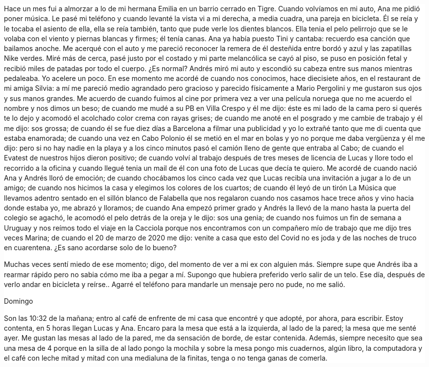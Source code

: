 Hace un mes fui a almorzar a lo de mi hermana Emilia en un barrio cerrado en Tigre. Cuando volvíamos en mi auto, Ana me pidió poner música. Le pasé mi teléfono y cuando levanté la vista vi a mi derecha, a media cuadra, una pareja en bicicleta. Él se reía y le tocaba el asiento de ella, ella se reía también, tanto que pude verle los dientes blancos. Ella tenia el pelo pelirrojo que se le volaba con el viento y piernas blancas y firmes; él tenía canas. Ana ya había puesto Tini y cantaba: recuerdo esa canción que bailamos anoche. Me acerqué con el auto y me pareció reconocer la remera de él desteñida entre bordó y azul y las zapatillas Nike verdes. Miré más de cerca, pasé justo por el costado y mi parte melancólica se cayó al piso, se puso en posición fetal y recibió miles de patadas por todo el cuerpo. ¿Es normal? Andrés miró mi auto y escondió su cabeza entre sus manos mientras pedaleaba. Yo acelere un poco. En ese momento me acordé de cuando nos conocimos, hace diecisiete años, en el restaurant de mi amiga Silvia: a mí me pareció medio agrandado pero gracioso y parecido físicamente a Mario Pergolini y me gustaron sus ojos y sus manos grandes. Me acuerdo de cuando fuimos al cine por primera vez a ver una película noruega que no me acuerdo el nombre y nos dimos un beso; de cuando me mudé a su PB en Villa Crespo y él me dijo: éste es mi lado de la cama pero si querés te lo dejo y acomodó el acolchado color crema con rayas grises; de cuando me anoté en el posgrado y me cambie de trabajo y él me dijo: sos grossa; de cuando él se fue diez días a Barcelona a filmar una publicidad y yo lo extrañé tanto que me di cuenta que estaba enamorada; de cuando una vez en Cabo Polonio él se metió en el mar en bolas y yo no porque me daba vergüenza y él me dijo: pero si no hay nadie en la playa y a los cinco minutos pasó el camión lleno de gente que entraba al Cabo; de cuando el Evatest de nuestros hijos dieron positivo; de cuando volví al trabajo después de tres meses de licencia de Lucas y llore todo el recorrido a la oficina y cuando llegué tenia un mail de él con una foto de Lucas que decía te quiero. Me acordé de cuando nació Ana y Andrés lloró de emoción; de cuando chocábamos los cinco cada vez que Lucas recibía una invitación a jugar a lo de un amigo; de cuando nos hicimos la casa y elegimos los colores de los cuartos; de cuando él leyó de un tirón La Música que llevamos adentro sentado en el sillón blanco de Falabella que nos regalaron cuando nos casamos hace trece años y vino hacia donde estaba yo, me abrazó y lloramos; de cuando Ana empezó primer grado y Andrés la llevó de la mano hasta la puerta del colegio se agachó, le acomodó el pelo detrás de la oreja y le dijo: sos una genia; de cuando nos fuimos un fin de semana a Uruguay y nos reímos todo el viaje en la Cacciola porque nos encontramos con un compañero mío de trabajo que me dijo tres veces Marina; de cuando el 20 de marzo de 2020 me dijo: venite a casa que esto del Covid no es joda y de las noches de truco en cuarentena. ¿Es sano acordarse solo de lo bueno?




Muchas veces sentí miedo de ese momento; digo, del momento de ver a mi ex con alguien más. Siempre supe que Andrés iba a rearmar rápido pero no sabia cómo me iba a pegar a mí. Supongo que hubiera preferido verlo salir de un telo. Ese día, después de verlo andar en bicicleta y reírse.. Agarré el teléfono para mandarle un mensaje pero no pude, no me salió.




Domingo




Son las 10:32 de la mañana; entro al café de enfrente de mi casa que encontré y que adopté, por ahora, para escribir. Estoy contenta, en 5 horas llegan Lucas y Ana. Encaro para la mesa que está a la izquierda, al lado de la pared; la mesa que me senté ayer. Me gustan las mesas al lado de la pared, me da sensación de borde, de estar contenida. Además, siempre necesito que sea una mesa de 4 porque en la silla de al lado pongo la mochila y sobre la mesa pongo mis cuadernos, algún libro, la computadora y el café con leche mitad y mitad con una medialuna de la finitas, tenga o no tenga ganas de comerla.

